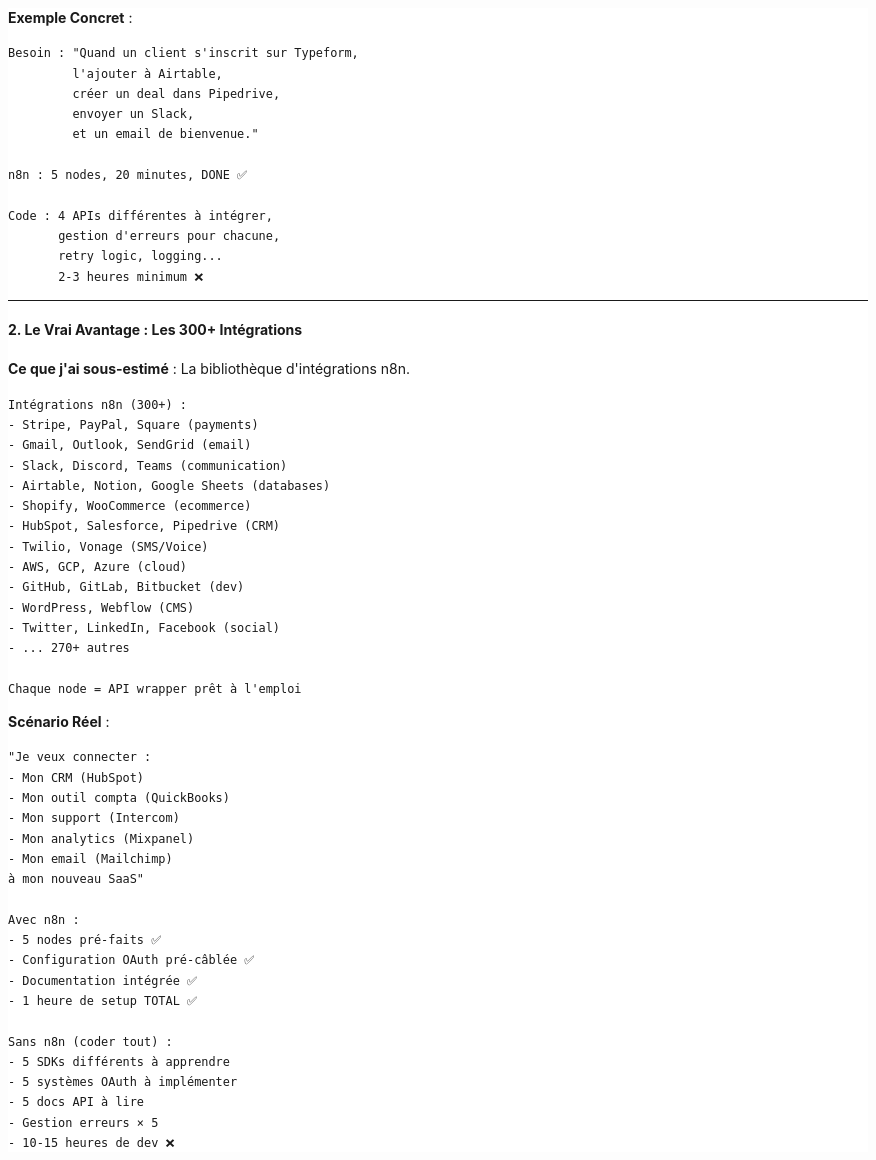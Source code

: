 **Exemple Concret** :
```
Besoin : "Quand un client s'inscrit sur Typeform, 
         l'ajouter à Airtable, 
         créer un deal dans Pipedrive, 
         envoyer un Slack, 
         et un email de bienvenue."

n8n : 5 nodes, 20 minutes, DONE ✅

Code : 4 APIs différentes à intégrer, 
       gestion d'erreurs pour chacune, 
       retry logic, logging...
       2-3 heures minimum ❌
```

---

#### **2. Le Vrai Avantage : Les 300+ Intégrations**

**Ce que j'ai sous-estimé** : La bibliothèque d'intégrations n8n.

```
Intégrations n8n (300+) :
- Stripe, PayPal, Square (payments)
- Gmail, Outlook, SendGrid (email)
- Slack, Discord, Teams (communication)
- Airtable, Notion, Google Sheets (databases)
- Shopify, WooCommerce (ecommerce)
- HubSpot, Salesforce, Pipedrive (CRM)
- Twilio, Vonage (SMS/Voice)
- AWS, GCP, Azure (cloud)
- GitHub, GitLab, Bitbucket (dev)
- WordPress, Webflow (CMS)
- Twitter, LinkedIn, Facebook (social)
- ... 270+ autres

Chaque node = API wrapper prêt à l'emploi
```

**Scénario Réel** :
```
"Je veux connecter :
- Mon CRM (HubSpot)
- Mon outil compta (QuickBooks)  
- Mon support (Intercom)
- Mon analytics (Mixpanel)
- Mon email (Mailchimp)
à mon nouveau SaaS"

Avec n8n :
- 5 nodes pré-faits ✅
- Configuration OAuth pré-câblée ✅
- Documentation intégrée ✅
- 1 heure de setup TOTAL ✅

Sans n8n (coder tout) :
- 5 SDKs différents à apprendre
- 5 systèmes OAuth à implémenter
- 5 docs API à lire
- Gestion erreurs × 5
- 10-15 heures de dev ❌
```

